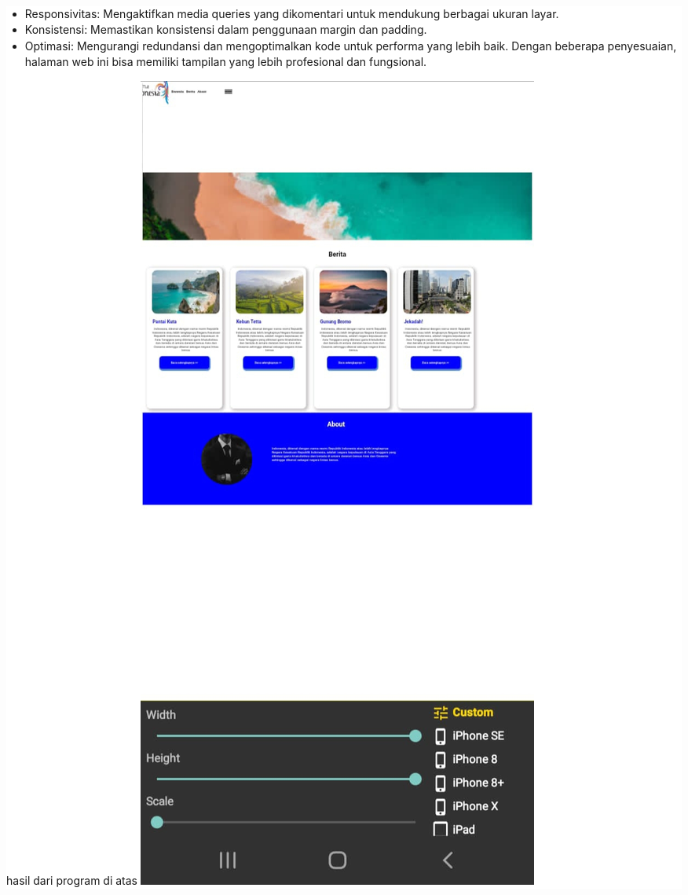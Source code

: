 - Responsivitas: Mengaktifkan media queries yang dikomentari untuk mendukung berbagai ukuran layar.
- Konsistensi: Memastikan konsistensi dalam penggunaan margin dan padding.
- Optimasi: Mengurangi redundansi dan mengoptimalkan kode untuk performa yang lebih baik.
Dengan beberapa penyesuaian, halaman web ini bisa memiliki tampilan yang lebih profesional dan fungsional.

hasil dari program di atas
![img](aset/IMG17.jpg)